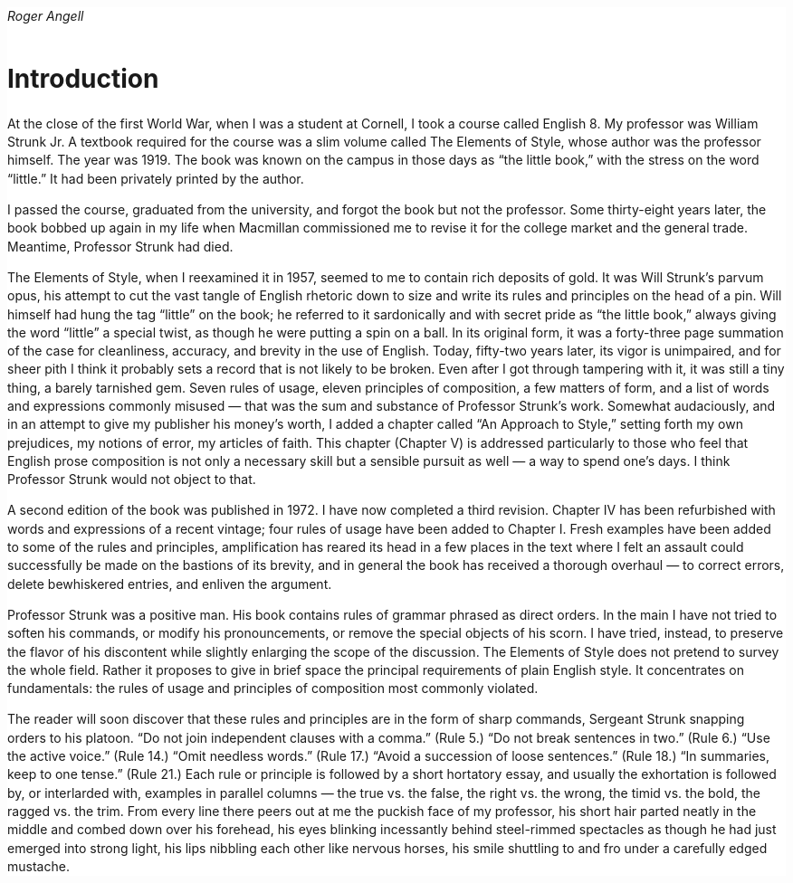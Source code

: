 _Roger Angell_

# Introduction

At the close of the first World War, when I was a student at Cornell, I took a course called English 8. My professor was William Strunk Jr. A textbook required for the course was a slim volume called The Elements of Style, whose author was the professor himself. The year was 1919. The book was known on the campus in those days as “the little book,” with the stress on the word “little.” It had been privately printed by the author.

I passed the course, graduated from the university, and forgot the book but not the professor. Some thirty-eight years later, the book bobbed up again in my life when Macmillan commissioned me to revise it for the college market and the general trade. Meantime, Professor Strunk had died.

The Elements of Style, when I reexamined it in 1957, seemed to me to contain rich deposits of gold. It was Will Strunk’s parvum opus, his attempt to cut the vast tangle of English rhetoric down to size and write its rules and principles on the head of a pin. Will himself had hung the tag “little” on the book; he referred to it sardonically and with secret pride as “the little book,” always giving the word “little” a special twist, as though he were putting a spin on a ball. In its original form, it was a forty-three page summation of the case for cleanliness, accuracy, and brevity in the use of English. Today, fifty-two years later, its vigor is unimpaired, and for sheer pith I think it probably sets a record that is not likely to be broken. Even after I got through tampering with it, it was still a tiny thing, a barely tarnished gem. Seven rules of usage, eleven principles of composition, a few matters of form, and a list of words and expressions commonly misused — that was the sum and substance of Professor Strunk’s work. Somewhat audaciously, and in an attempt to give my publisher his money’s worth, I added a chapter called “An Approach to Style,” setting forth my own prejudices, my notions of error, my articles of faith. This chapter (Chapter V) is addressed particularly to those who feel that English prose composition is not only a necessary skill but a sensible pursuit as well — a way to spend one’s days. I think Professor Strunk would not object to that.

A second edition of the book was published in 1972. I have now completed a third revision. Chapter IV has been refurbished with words and expressions of a recent vintage; four rules of usage have been added to Chapter I. Fresh examples have been added to some of the rules and principles, amplification has reared its head in a few places in the text where I felt an assault could successfully be made on the bastions of its brevity, and in general the book has received a thorough overhaul — to correct errors, delete bewhiskered entries, and enliven the argument.

Professor Strunk was a positive man. His book contains rules of grammar phrased as direct orders. In the main I have not tried to soften his commands, or modify his pronouncements, or remove the special objects of his scorn. I have tried, instead, to preserve the flavor of his discontent while slightly enlarging the scope of the discussion. The Elements of Style does not pretend to survey the whole field. Rather it proposes to give in brief space the principal requirements of plain English style. It concentrates on fundamentals: the rules of usage and principles of composition most commonly violated.

The reader will soon discover that these rules and principles are in the form of sharp commands, Sergeant Strunk snapping orders to his platoon. “Do not join independent clauses with a comma.” (Rule 5.) “Do not break sentences in two.” (Rule 6.) “Use the active voice.” (Rule 14.) “Omit needless words.” (Rule 17.) “Avoid a succession of loose sentences.” (Rule 18.) “In summaries, keep to one tense.” (Rule 21.) Each rule or principle is followed by a short hortatory essay, and usually the exhortation is followed by, or interlarded with, examples in parallel columns — the true vs. the false, the right vs. the wrong, the timid vs. the bold, the ragged vs. the trim. From every line there peers out at me the puckish face of my professor, his short hair parted neatly in the middle and combed down over his forehead, his eyes blinking incessantly behind steel-rimmed spectacles as though he had just emerged into strong light, his lips nibbling each other like nervous horses, his smile shuttling to and fro under a carefully edged mustache.
